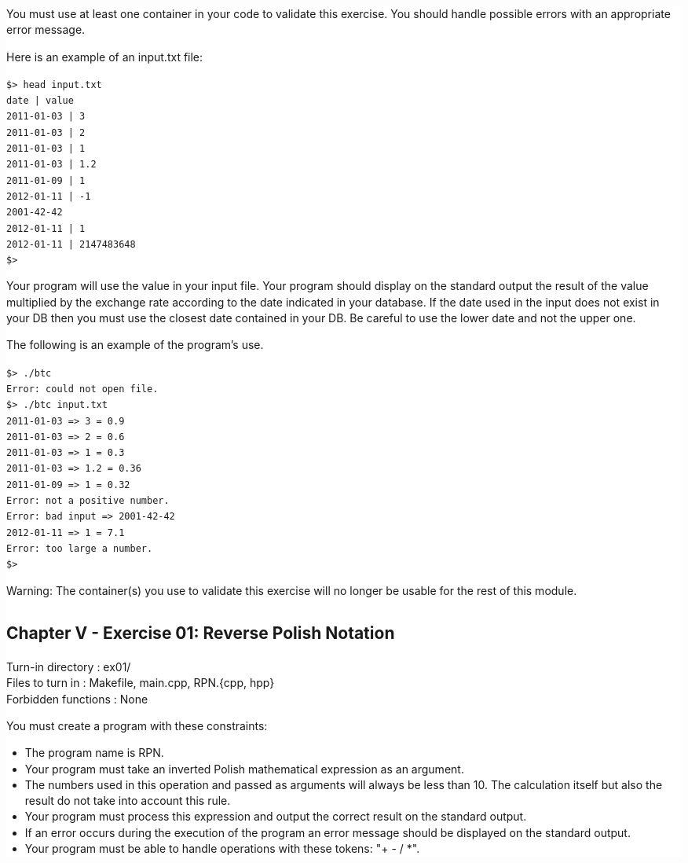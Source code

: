 You must use at least one container in your code to validate this
exercise. You should handle possible errors with an appropriate
error message.

Here is an example of an input.txt file:
```text
$> head input.txt
date | value
2011-01-03 | 3
2011-01-03 | 2
2011-01-03 | 1
2011-01-03 | 1.2
2011-01-09 | 1
2012-01-11 | -1
2001-42-42
2012-01-11 | 1
2012-01-11 | 2147483648
$>
```

Your program will use the value in your input file.
Your program should display on the standard output the result of the value multiplied
by the exchange rate according to the date indicated in your database.
If the date used in the input does not exist in your DB then you
must use the closest date contained in your DB. Be careful to use the
lower date and not the upper one.

The following is an example of the program’s use.
```text
$> ./btc
Error: could not open file.
$> ./btc input.txt
2011-01-03 => 3 = 0.9
2011-01-03 => 2 = 0.6
2011-01-03 => 1 = 0.3
2011-01-03 => 1.2 = 0.36
2011-01-09 => 1 = 0.32
Error: not a positive number.
Error: bad input => 2001-42-42
2012-01-11 => 1 = 7.1
Error: too large a number.
$>
```

Warning: The container(s) you use to validate this exercise will no
longer be usable for the rest of this module.

## Chapter V - Exercise 01: Reverse Polish Notation

Turn-in directory : ex01/  
Files to turn in : Makefile, main.cpp, RPN.{cpp, hpp}  
Forbidden functions : None  

You must create a program with these constraints:
- The program name is RPN.
- Your program must take an inverted Polish mathematical expression as an argument.
- The numbers used in this operation and passed as arguments will always be less
than 10. The calculation itself but also the result do not take into account this rule.
- Your program must process this expression and output the correct result on the
standard output.
- If an error occurs during the execution of the program an error message should be
displayed on the standard output.
- Your program must be able to handle operations with these tokens: "+ - / *".
